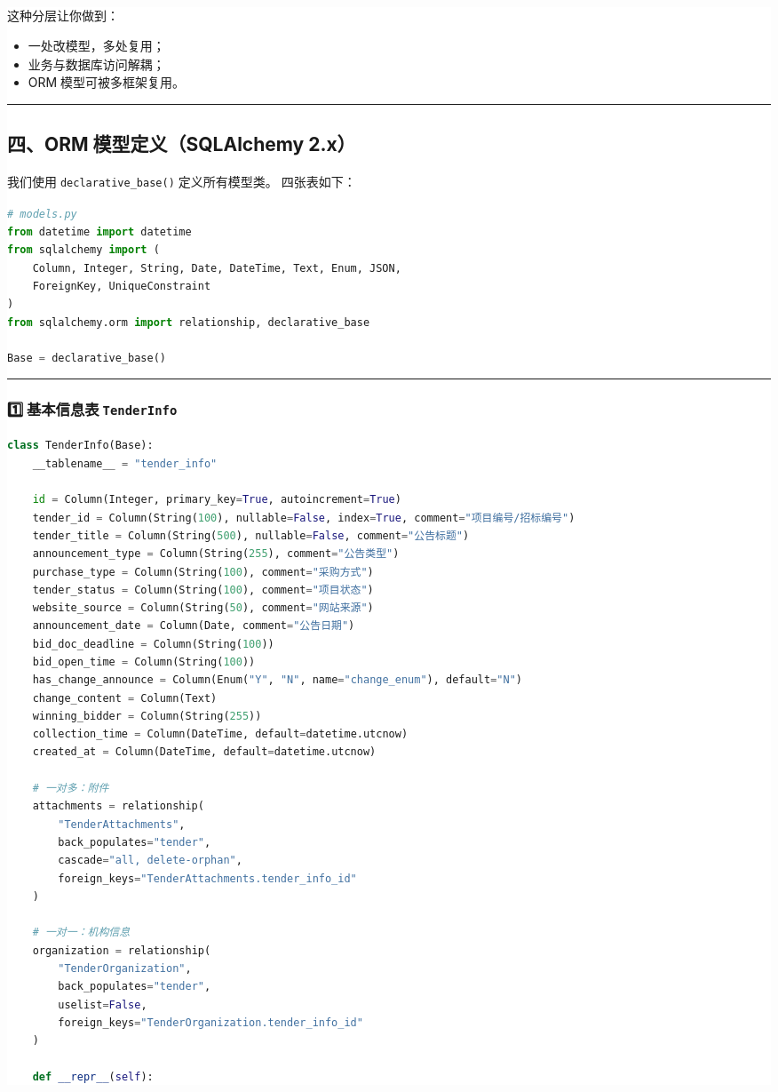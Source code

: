 这种分层让你做到：

* 一处改模型，多处复用；
* 业务与数据库访问解耦；
* ORM 模型可被多框架复用。

---

## 四、ORM 模型定义（SQLAlchemy 2.x）

我们使用 `declarative_base()` 定义所有模型类。
四张表如下：

```python
# models.py
from datetime import datetime
from sqlalchemy import (
    Column, Integer, String, Date, DateTime, Text, Enum, JSON,
    ForeignKey, UniqueConstraint
)
from sqlalchemy.orm import relationship, declarative_base

Base = declarative_base()
```

---

### 1️⃣ 基本信息表 `TenderInfo`

```python
class TenderInfo(Base):
    __tablename__ = "tender_info"

    id = Column(Integer, primary_key=True, autoincrement=True)
    tender_id = Column(String(100), nullable=False, index=True, comment="项目编号/招标编号")
    tender_title = Column(String(500), nullable=False, comment="公告标题")
    announcement_type = Column(String(255), comment="公告类型")
    purchase_type = Column(String(100), comment="采购方式")
    tender_status = Column(String(100), comment="项目状态")
    website_source = Column(String(50), comment="网站来源")
    announcement_date = Column(Date, comment="公告日期")
    bid_doc_deadline = Column(String(100))
    bid_open_time = Column(String(100))
    has_change_announce = Column(Enum("Y", "N", name="change_enum"), default="N")
    change_content = Column(Text)
    winning_bidder = Column(String(255))
    collection_time = Column(DateTime, default=datetime.utcnow)
    created_at = Column(DateTime, default=datetime.utcnow)

    # 一对多：附件
    attachments = relationship(
        "TenderAttachments",
        back_populates="tender",
        cascade="all, delete-orphan",
        foreign_keys="TenderAttachments.tender_info_id"
    )

    # 一对一：机构信息
    organization = relationship(
        "TenderOrganization",
        back_populates="tender",
        uselist=False,
        foreign_keys="TenderOrganization.tender_info_id"
    )

    def __repr__(self):
```